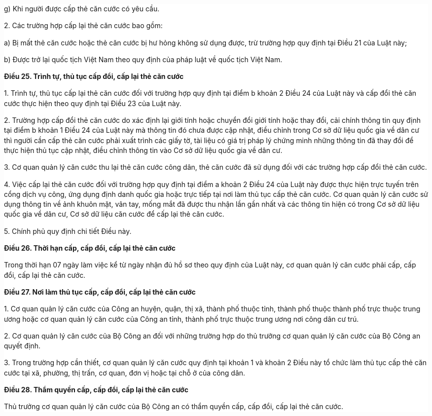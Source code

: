 g) Khi người được cấp thẻ căn cước có yêu cầu.

2\. Các trường hợp cấp lại thẻ căn cước bao gồm:

a) Bị mất thẻ căn cước hoặc thẻ căn cước bị hư hỏng không sử dụng được, trừ
trường hợp quy định tại Điều 21 của Luật này;

b) Được trở lại quốc tịch Việt Nam theo quy định của pháp luật về quốc tịch
Việt Nam.

**Điều 25. Trình tự, thủ tục cấp đổi, cấp lại thẻ căn cước**

1\. Trình tự, thủ tục cấp lại thẻ căn cước đối với trường hợp quy định tại
điểm b khoản 2 Điều 24 của Luật này và cấp đổi thẻ căn cước thực hiện theo quy
định tại Điều 23 của Luật này.

2\. Trường hợp cấp đổi thẻ căn cước do xác định lại giới tính hoặc chuyển đổi
giới tính hoặc thay đổi, cải chính thông tin quy định tại điểm b khoản 1 Điều
24 của Luật này mà thông tin đó chưa được cập nhật, điều chỉnh trong Cơ sở dữ
liệu quốc gia về dân cư thì người cần cấp thẻ căn cước phải xuất trình các
giấy tờ, tài liệu có giá trị pháp lý chứng minh những thông tin đã thay đổi để
thực hiện thủ tục cập nhật, điều chỉnh thông tin vào Cơ sở dữ liệu quốc gia về
dân cư.

3\. Cơ quan quản lý căn cước thu lại thẻ căn cước công dân, thẻ căn cước đã sử
dụng đối với các trường hợp cấp đổi thẻ căn cước.

4\. Việc cấp lại thẻ căn cước đối với trường hợp quy định tại điểm a khoản 2
Điều 24 của Luật này được thực hiện trực tuyến trên cổng dịch vụ công, ứng
dụng định danh quốc gia hoặc trực tiếp tại nơi làm thủ tục cấp thẻ căn cước.
Cơ quan quản lý căn cước sử dụng thông tin về ảnh khuôn mặt, vân tay, mống mắt
đã được thu nhận lần gần nhất và các thông tin hiện có trong Cơ sở dữ liệu
quốc gia về dân cư, Cơ sở dữ liệu căn cước để cấp lại thẻ căn cước.

5\. Chính phủ quy định chi tiết Điều này.

**Điều 26. Thời hạn cấp, cấp đổi, cấp lại thẻ căn cước**

Trong thời hạn 07 ngày làm việc kể từ ngày nhận đủ hồ sơ theo quy định của
Luật này, cơ quan quản lý căn cước phải cấp, cấp đổi, cấp lại thẻ căn cước.

**Điều 27. Nơi làm thủ tục cấp, cấp đổi, cấp lại thẻ căn cước**

1\. Cơ quan quản lý căn cước của Công an huyện, quận, thị xã, thành phố thuộc
tỉnh, thành phố thuộc thành phố trực thuộc trung ương hoặc cơ quan quản lý căn
cước của Công an tỉnh, thành phố trực thuộc trung ương nơi công dân cư trú.

2\. Cơ quan quản lý căn cước của Bộ Công an đối với những trường hợp do thủ
trưởng cơ quan quản lý căn cước của Bộ Công an quyết định.

3\. Trong trường hợp cần thiết, cơ quan quản lý căn cước quy định tại khoản 1
và khoản 2 Điều này tổ chức làm thủ tục cấp thẻ căn cước tại xã, phường, thị
trấn, cơ quan, đơn vị hoặc tại chỗ ở của công dân.

**Điều 28. Thẩm quyền cấp, cấp đổi, cấp lại thẻ căn cước**

Thủ trưởng cơ quan quản lý căn cước của Bộ Công an có thẩm quyền cấp, cấp đổi,
cấp lại thẻ căn cước.
